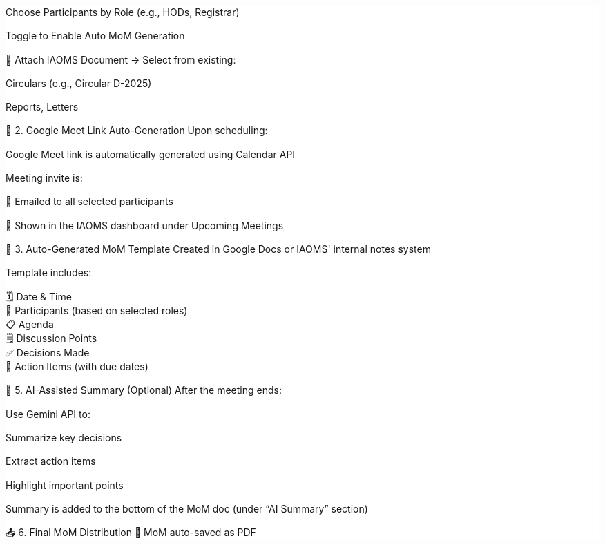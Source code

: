 
Choose Participants by Role (e.g., HODs, Registrar)


Toggle to Enable Auto MoM Generation


📎 Attach IAOMS Document → Select from existing:


Circulars (e.g., Circular D-2025)


Reports, Letters



🔗 2. Google Meet Link Auto-Generation
Upon scheduling:


Google Meet link is automatically generated using Calendar API


Meeting invite is:


📧 Emailed to all selected participants


🔔 Shown in the IAOMS dashboard under Upcoming Meetings



📝 3. Auto-Generated MoM Template
Created in Google Docs or IAOMS' internal notes system


Template includes:

 🗓 Date & Time  
👥 Participants (based on selected roles)  
📋 Agenda  
🗒 Discussion Points  
✅ Decisions Made  
📌 Action Items (with due dates)  



🤖 5. AI-Assisted Summary (Optional)
After the meeting ends:


Use Gemini API to:


Summarize key decisions


Extract action items


Highlight important points


Summary is added to the bottom of the MoM doc (under “AI Summary” section)



📤 6. Final MoM Distribution
🧾 MoM auto-saved as PDF
